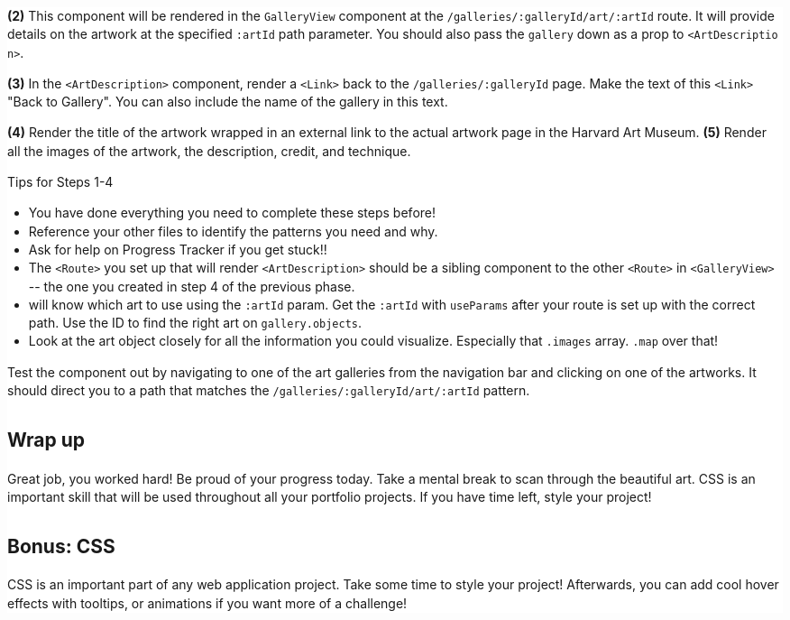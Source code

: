 **(2)** This component will be rendered in the `GalleryView` component at the
`/galleries/:galleryId/art/:artId` route. It will provide details on the artwork
at the specified `:artId` path parameter. You should also pass the `gallery`
down as a prop to `<ArtDescription>`.

**(3)** In the `<ArtDescription>` component, render a `<Link>` back to the
`/galleries/:galleryId` page. Make the text of this `<Link>` "Back to Gallery".
You can also include the name of the gallery in this text.

**(4)** Render the title of the artwork wrapped in an external link to the
actual artwork page in the Harvard Art Museum. **(5)** Render all the images of
the artwork, the description, credit, and technique.

Tips for Steps 1-4

- You have done everything you need to complete these steps before!
- Reference your other files to identify the patterns you need and why.
- Ask for help on Progress Tracker if you get stuck!!
- The `<Route>` you set up that will render `<ArtDescription>` should be a
  sibling component to the other `<Route>` in `<GalleryView>` -- the one you
  created in step 4 of the previous phase.
- <ArtDescription> will know which art to use using the `:artId` param. Get the
  `:artId` with `useParams` after your route is set up with the correct path.
  Use the ID to find the right art on `gallery.objects`.
- Look at the art object closely for all the information you could visualize.
  Especially that `.images` array. `.map` over that!

Test the component out by navigating to one of the art galleries from the
navigation bar and clicking on one of the artworks. It should direct you to a
path that matches the `/galleries/:galleryId/art/:artId` pattern.

## Wrap up

Great job, you worked hard! Be proud of your progress today. Take a mental break
to scan through the beautiful art. CSS is an important skill that will be used
throughout all your portfolio projects. If you have time left, style your
project!

## Bonus: CSS

CSS is an important part of any web application project. Take some time to style
your project! Afterwards, you can add cool hover effects with tooltips, or
animations if you want more of a challenge!

[http://localhost:3000]: http://localhost:3000
[Harvard Art Museum API]: https://www.harvardartmuseums.org/collections/api
[Harvard Art Museum seed file]: https://appacademy-open-assets.s3-us-west-1.amazonaws.com/Modular-Curriculum/content/react-redux/topics/intro-to-react/projects/art-museum/harvardArt.js
